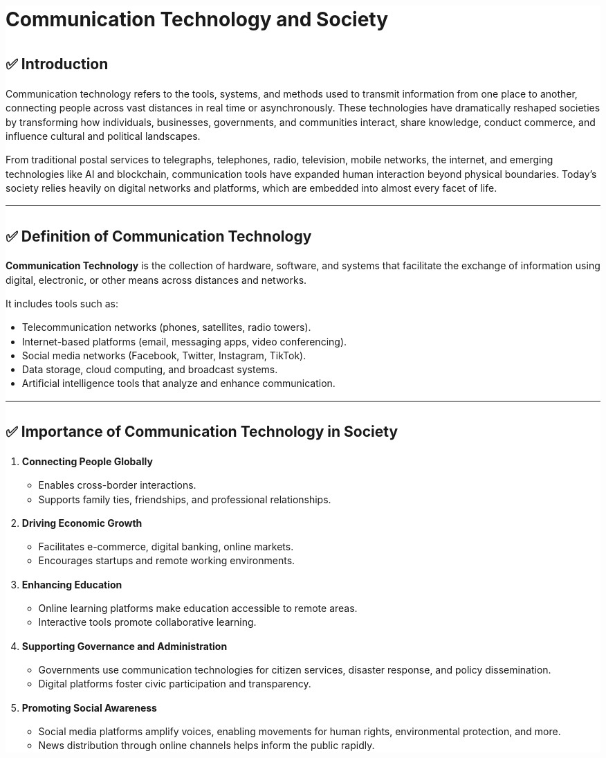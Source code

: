 
# Communication Technology and Society

## ✅ Introduction

Communication technology refers to the tools, systems, and methods used to transmit information from one place to another, connecting people across vast distances in real time or asynchronously. These technologies have dramatically reshaped societies by transforming how individuals, businesses, governments, and communities interact, share knowledge, conduct commerce, and influence cultural and political landscapes.

From traditional postal services to telegraphs, telephones, radio, television, mobile networks, the internet, and emerging technologies like AI and blockchain, communication tools have expanded human interaction beyond physical boundaries. Today’s society relies heavily on digital networks and platforms, which are embedded into almost every facet of life.

---

## ✅ Definition of Communication Technology

**Communication Technology** is the collection of hardware, software, and systems that facilitate the exchange of information using digital, electronic, or other means across distances and networks.

It includes tools such as:
- Telecommunication networks (phones, satellites, radio towers).
- Internet-based platforms (email, messaging apps, video conferencing).
- Social media networks (Facebook, Twitter, Instagram, TikTok).
- Data storage, cloud computing, and broadcast systems.
- Artificial intelligence tools that analyze and enhance communication.

---

## ✅ Importance of Communication Technology in Society

1. **Connecting People Globally**
   - Enables cross-border interactions.
   - Supports family ties, friendships, and professional relationships.

2. **Driving Economic Growth**
   - Facilitates e-commerce, digital banking, online markets.
   - Encourages startups and remote working environments.

3. **Enhancing Education**
   - Online learning platforms make education accessible to remote areas.
   - Interactive tools promote collaborative learning.

4. **Supporting Governance and Administration**
   - Governments use communication technologies for citizen services, disaster response, and policy dissemination.
   - Digital platforms foster civic participation and transparency.

5. **Promoting Social Awareness**
   - Social media platforms amplify voices, enabling movements for human rights, environmental protection, and more.
   - News distribution through online channels helps inform the public rapidly.
